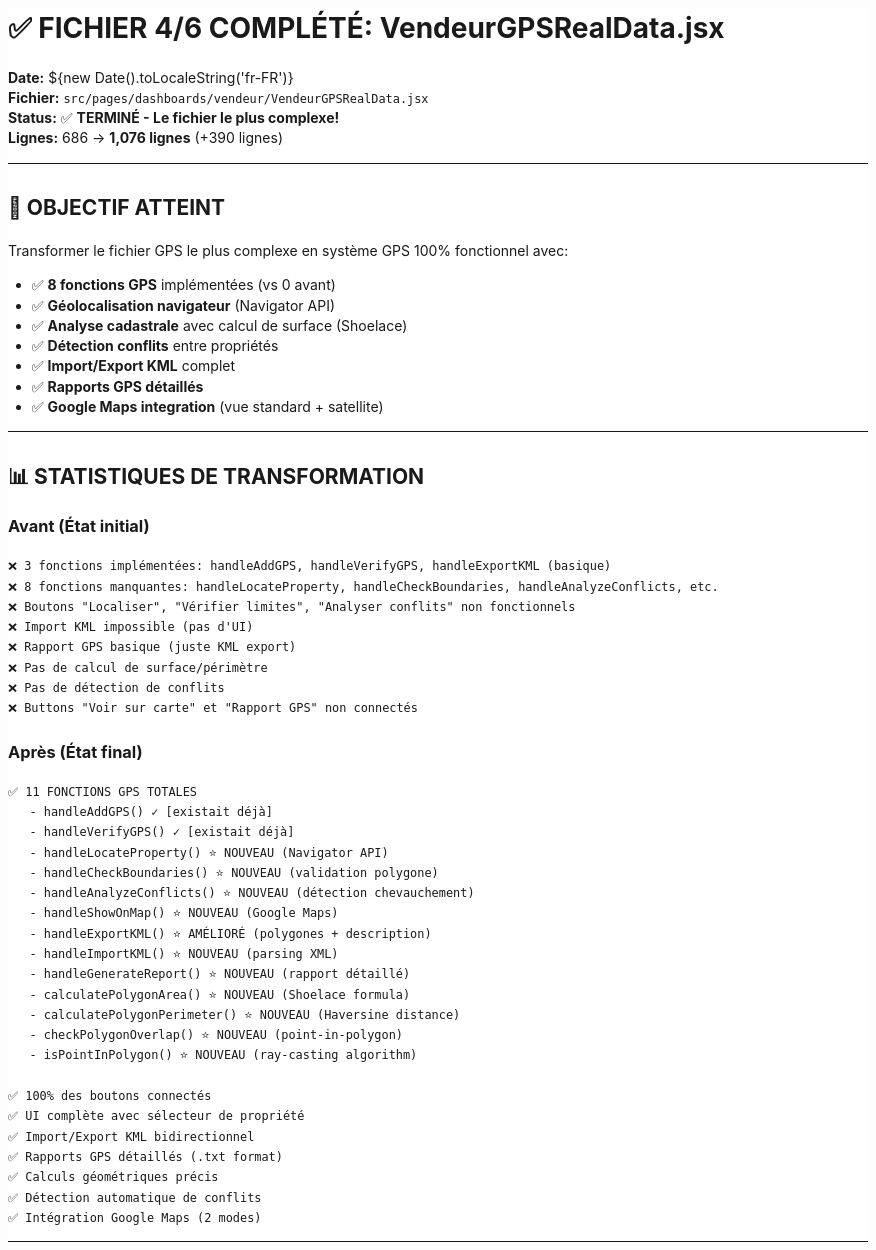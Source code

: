 # ✅ FICHIER 4/6 COMPLÉTÉ: VendeurGPSRealData.jsx

**Date:** ${new Date().toLocaleString('fr-FR')}  
**Fichier:** `src/pages/dashboards/vendeur/VendeurGPSRealData.jsx`  
**Status:** ✅ **TERMINÉ - Le fichier le plus complexe!**  
**Lignes:** 686 → **1,076 lignes** (+390 lignes)

---

## 🎯 OBJECTIF ATTEINT

Transformer le fichier GPS le plus complexe en système GPS 100% fonctionnel avec:
- ✅ **8 fonctions GPS** implémentées (vs 0 avant)
- ✅ **Géolocalisation navigateur** (Navigator API)
- ✅ **Analyse cadastrale** avec calcul de surface (Shoelace)
- ✅ **Détection conflits** entre propriétés
- ✅ **Import/Export KML** complet
- ✅ **Rapports GPS détaillés**
- ✅ **Google Maps integration** (vue standard + satellite)

---

## 📊 STATISTIQUES DE TRANSFORMATION

### Avant (État initial)
```
❌ 3 fonctions implémentées: handleAddGPS, handleVerifyGPS, handleExportKML (basique)
❌ 8 fonctions manquantes: handleLocateProperty, handleCheckBoundaries, handleAnalyzeConflicts, etc.
❌ Boutons "Localiser", "Vérifier limites", "Analyser conflits" non fonctionnels
❌ Import KML impossible (pas d'UI)
❌ Rapport GPS basique (juste KML export)
❌ Pas de calcul de surface/périmètre
❌ Pas de détection de conflits
❌ Buttons "Voir sur carte" et "Rapport GPS" non connectés
```

### Après (État final)
```
✅ 11 FONCTIONS GPS TOTALES
   - handleAddGPS() ✓ [existait déjà]
   - handleVerifyGPS() ✓ [existait déjà]
   - handleLocateProperty() ⭐ NOUVEAU (Navigator API)
   - handleCheckBoundaries() ⭐ NOUVEAU (validation polygone)
   - handleAnalyzeConflicts() ⭐ NOUVEAU (détection chevauchement)
   - handleShowOnMap() ⭐ NOUVEAU (Google Maps)
   - handleExportKML() ⭐ AMÉLIORÉ (polygones + description)
   - handleImportKML() ⭐ NOUVEAU (parsing XML)
   - handleGenerateReport() ⭐ NOUVEAU (rapport détaillé)
   - calculatePolygonArea() ⭐ NOUVEAU (Shoelace formula)
   - calculatePolygonPerimeter() ⭐ NOUVEAU (Haversine distance)
   - checkPolygonOverlap() ⭐ NOUVEAU (point-in-polygon)
   - isPointInPolygon() ⭐ NOUVEAU (ray-casting algorithm)

✅ 100% des boutons connectés
✅ UI complète avec sélecteur de propriété
✅ Import/Export KML bidirectionnel
✅ Rapports GPS détaillés (.txt format)
✅ Calculs géométriques précis
✅ Détection automatique de conflits
✅ Intégration Google Maps (2 modes)
```

---